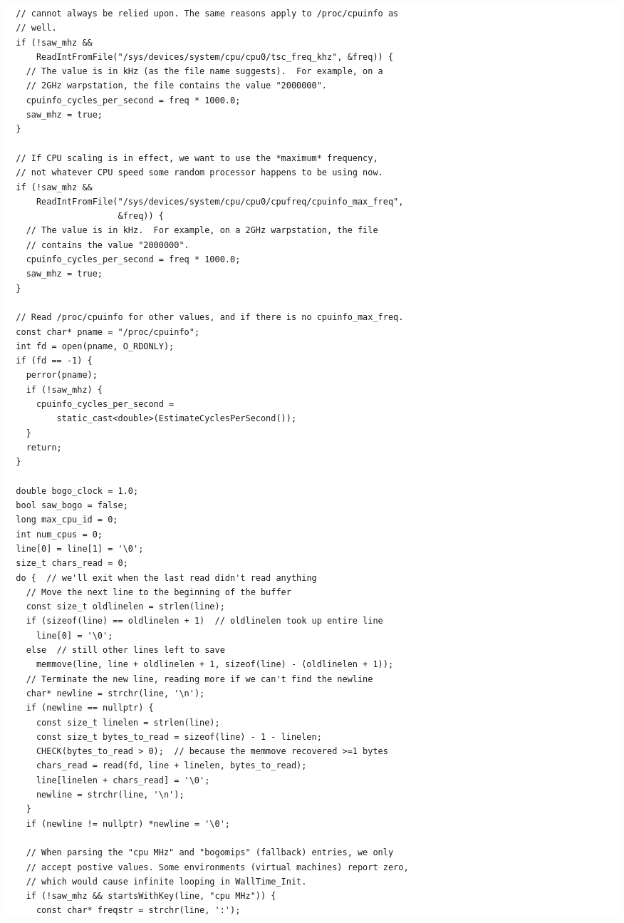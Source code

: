 ```
  // cannot always be relied upon. The same reasons apply to /proc/cpuinfo as
  // well.
  if (!saw_mhz &&
      ReadIntFromFile("/sys/devices/system/cpu/cpu0/tsc_freq_khz", &freq)) {
    // The value is in kHz (as the file name suggests).  For example, on a
    // 2GHz warpstation, the file contains the value "2000000".
    cpuinfo_cycles_per_second = freq * 1000.0;
    saw_mhz = true;
  }

  // If CPU scaling is in effect, we want to use the *maximum* frequency,
  // not whatever CPU speed some random processor happens to be using now.
  if (!saw_mhz &&
      ReadIntFromFile("/sys/devices/system/cpu/cpu0/cpufreq/cpuinfo_max_freq",
                      &freq)) {
    // The value is in kHz.  For example, on a 2GHz warpstation, the file
    // contains the value "2000000".
    cpuinfo_cycles_per_second = freq * 1000.0;
    saw_mhz = true;
  }

  // Read /proc/cpuinfo for other values, and if there is no cpuinfo_max_freq.
  const char* pname = "/proc/cpuinfo";
  int fd = open(pname, O_RDONLY);
  if (fd == -1) {
    perror(pname);
    if (!saw_mhz) {
      cpuinfo_cycles_per_second =
          static_cast<double>(EstimateCyclesPerSecond());
    }
    return;
  }

  double bogo_clock = 1.0;
  bool saw_bogo = false;
  long max_cpu_id = 0;
  int num_cpus = 0;
  line[0] = line[1] = '\0';
  size_t chars_read = 0;
  do {  // we'll exit when the last read didn't read anything
    // Move the next line to the beginning of the buffer
    const size_t oldlinelen = strlen(line);
    if (sizeof(line) == oldlinelen + 1)  // oldlinelen took up entire line
      line[0] = '\0';
    else  // still other lines left to save
      memmove(line, line + oldlinelen + 1, sizeof(line) - (oldlinelen + 1));
    // Terminate the new line, reading more if we can't find the newline
    char* newline = strchr(line, '\n');
    if (newline == nullptr) {
      const size_t linelen = strlen(line);
      const size_t bytes_to_read = sizeof(line) - 1 - linelen;
      CHECK(bytes_to_read > 0);  // because the memmove recovered >=1 bytes
      chars_read = read(fd, line + linelen, bytes_to_read);
      line[linelen + chars_read] = '\0';
      newline = strchr(line, '\n');
    }
    if (newline != nullptr) *newline = '\0';

    // When parsing the "cpu MHz" and "bogomips" (fallback) entries, we only
    // accept postive values. Some environments (virtual machines) report zero,
    // which would cause infinite looping in WallTime_Init.
    if (!saw_mhz && startsWithKey(line, "cpu MHz")) {
      const char* freqstr = strchr(line, ':');
```
